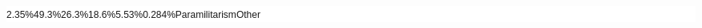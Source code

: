 <text class='slicetext' style='font-family: TOBESTRIPPEDOpen SansTOBESTRIPPED,verdana,arial,sans-serif; font-size: 12px; white-space: pre; fill: rgb(68, 68, 68); fill-opacity: 1;' text-anchor='middle' transform='translate(660.301 415.802) translate(0 4.64941)' x='0' y='0' data-notex='1'>2.35%</text></g></g></g><g class='trace' style='opacity: 1;' stroke-linejoin='round'><g class='slice'><path class='surface' style='fill: rgb(255, 127, 14); fill-opacity: 1; pointer-events: all; stroke: rgb(68, 68, 68); stroke-opacity: 1; stroke-width: 0;' d='M 740.376 196.575 a 27.6 27.6 0 0 0 -1.17623 -55.1749 l 0 -41.4 a 69 69 0 0 1 2.94058 137.937 Z' /><g class='slicetext'><text class='slicetext' style='font-family: TOBESTRIPPEDOpen SansTOBESTRIPPED,verdana,arial,sans-serif; font-size: 12px; white-space: pre; fill: rgb(68, 68, 68); fill-opacity: 1;' text-anchor='middle' transform='translate(787.489 167.971) translate(0 4.64941)' x='0' y='0' data-notex='1'>49.3%</text></g></g><g class='slice'><path class='surface' style='fill: rgb(44, 160, 44); fill-opacity: 1; pointer-events: all; stroke: rgb(68, 68, 68); stroke-opacity: 1; stroke-width: 0;' d='M 739.2 141.4 a 27.6 27.6 0 0 0 -27.5113 29.8109 l -41.267 3.31642 a 69 69 0 0 1 68.7783 -74.5274 Z' /><g class='slicetext'><text class='slicetext' style='font-family: TOBESTRIPPEDOpen SansTOBESTRIPPED,verdana,arial,sans-serif; font-size: 12px; white-space: pre; fill: rgb(255, 255, 255); fill-opacity: 1;' text-anchor='middle' transform='translate(703.705 136.243) translate(0 4.64941)' x='0' y='0' data-notex='1'>26.3%</text></g></g><g class='slice'><path class='surface' style='fill: rgb(148, 103, 189); fill-opacity: 1; pointer-events: all; stroke: rgb(68, 68, 68); stroke-opacity: 1; stroke-width: 0;' d='M 711.689 171.211 a 27.6 27.6 0 0 0 18.7585 23.9644 l -13.1292 39.263 a 69 69 0 0 1 -46.8963 -59.911 Z' /><g class='slicetext'><text class='slicetext' style='font-family: TOBESTRIPPEDOpen SansTOBESTRIPPED,verdana,arial,sans-serif; font-size: 12px; white-space: pre; fill: rgb(255, 255, 255); fill-opacity: 1;' text-anchor='middle' transform='translate(701.166 198.771) translate(0 4.64941)' x='0' y='0' data-notex='1'>18.6%</text></g></g><g class='slice'><path class='surface' style='fill: rgb(31, 119, 180); fill-opacity: 1; pointer-events: all; stroke: rgb(68, 68, 68); stroke-opacity: 1; stroke-width: 0;' d='M 730.447 195.175 a 27.6 27.6 0 0 0 9.43646 1.41618 l 1.02553 41.3873 a 69 69 0 0 1 -23.5912 -3.54046 Z' /><g class='slicetext'><text class='slicetext' style='font-family: TOBESTRIPPEDOpen SansTOBESTRIPPED,verdana,arial,sans-serif; font-size: 12px; white-space: pre; fill: rgb(68, 68, 68); fill-opacity: 1;' text-anchor='middle' transform='translate(708.044 245.226) translate(0 4.64941)' x='0' y='0' data-notex='1'>5.53%</text></g></g><g class='slice'><path class='surface' style='fill: rgb(214, 39, 40); fill-opacity: 1; pointer-events: all; stroke: rgb(68, 68, 68); stroke-opacity: 1; stroke-width: 0;' d='M 739.884 196.592 a 27.6 27.6 0 0 0 0.492549 -0.0166061 l 1.76435 41.3624 a 69 69 0 0 1 -1.23137 0.0415153 Z' /><g class='slicetext'><text class='slicetext' style='font-family: TOBESTRIPPEDOpen SansTOBESTRIPPED,verdana,arial,sans-serif; font-size: 12px; white-space: pre; fill: rgb(68, 68, 68); fill-opacity: 1;' text-anchor='middle' transform='translate(765.865 246.121) translate(-0.00488281 4.64941)' x='0' y='0' data-notex='1'>0.284%</text></g></g></g></g><g class='glimages' /><defs id='topdefs-149197'><g class='clips' /><clipPath id='legend149197'><rect x='0' y='0' width='140' height='105' /></clipPath></defs><g class='layer-above'><g class='imagelayer' /><g class='shapelayer' /></g><g class='infolayer'><g class='legend' pointer-events='all' transform='translate(178.88 277.9)'><rect class='bg' style='fill: rgb(255, 255, 255); fill-opacity: 1; stroke: rgb(68, 68, 68); stroke-opacity: 1; stroke-width: 0px;' x='0' y='0' width='140' height='105' shape-rendering='crispEdges' /><g class='scrollbox' clip-path='url("#legend149197")' transform='translate(0)'><g class='groups'><g class='traces' style='opacity: 1;' transform='translate(0 14.5)'><text class='legendtext user-select-none' style='font-family: TOBESTRIPPEDOpen SansTOBESTRIPPED,verdana,arial,sans-serif; font-size: 12px; white-space: pre; fill: rgb(68, 68, 68); fill-opacity: 1;' text-anchor='start' x='40' y='4.68'>Paramilitarism</text><rect class='legendtoggle' style='cursor: pointer; fill: rgb(0, 0, 0); fill-opacity: 0;' pointer-events='all' x='0' y='-9.5' width='180' height='19' /><g class='layers' style='opacity: 1;'><g class='legendfill' /><g class='legendlines' /><g class='legendsymbols'><g class='legendpoints'><path class='legendpie' style='fill: rgb(31, 119, 180); fill-opacity: 1; stroke: rgb(68, 68, 68); stroke-opacity: 1; stroke-width: 0;' transform='translate(20)' d='M 6 6 H -6 V -6 H 6 Z' /></g></g></g></g><g class='traces' style='opacity: 1;' transform='translate(0 33.5)'><text class='legendtext user-select-none' style='font-family: TOBESTRIPPEDOpen SansTOBESTRIPPED,verdana,arial,sans-serif; font-size: 12px; white-space: pre; fill: rgb(68, 68, 68); fill-opacity: 1;' text-anchor='start' x='40' y='4.68'>Other